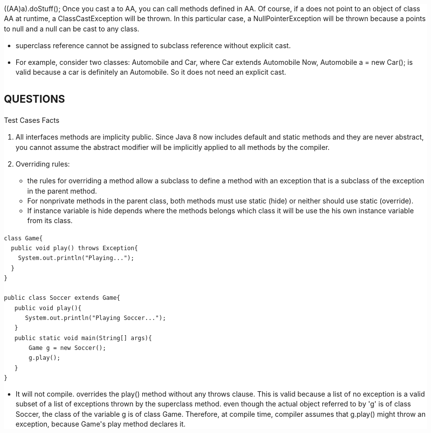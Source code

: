((AA)a).doStuff();
Once you cast a to AA, you can call methods defined in AA. Of course, if a does not point to an object of class AA at runtime, a ClassCastException will be thrown. In this particular case, a NullPointerException will be thrown because a points to null and a null can be cast to any class.

- superclass reference cannot be assigned to subclass reference without explicit cast.

- For example, consider two classes: Automobile and Car, where Car extends Automobile Now, Automobile a = new Car(); is valid because a car is definitely an Automobile. So it does not need an explicit cast.


## QUESTIONS

Test Cases Facts


1. All interfaces methods are implicity public. Since Java 8 now includes default and static
   methods and they are never abstract, you cannot assume the abstract modifier will be
   implicitly applied to all methods by the compiler.

2. Overriding rules:

	- the rules for overriding a method allow a subclass to define a method with an 
	exception that is a subclass of the exception in the parent method.
	- For nonprivate methods in the parent class, both methods must use static
	 (hide) or neither should use static (override).
	-  If instance variable is hide depends where the methods belongs which class it will be use the his own instance variable
	from its class.
	
```	
class Game{
  public void play() throws Exception{
    System.out.println("Playing...");
  }
}

public class Soccer extends Game{
   public void play(){
      System.out.println("Playing Soccer...");      
   }
   public static void main(String[] args){
       Game g = new Soccer();
       g.play();
   }
}	

```
- It will not compile. overrides the play() method without any throws clause. This is valid because a list of no exception is a valid subset of a list of exceptions thrown by the superclass method. even though the actual object referred to by 'g' is of class Soccer, the class of the variable g is of class Game. Therefore, at compile time, compiler assumes that g.play() might throw an exception, because Game's play method declares it.
  